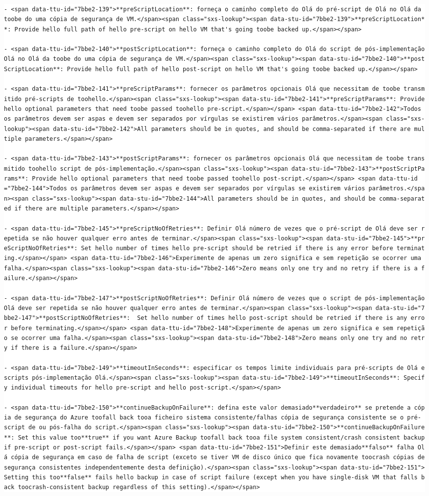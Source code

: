     - <span data-ttu-id="7bbe2-139">**preScriptLocation**: forneça o caminho completo do Olá do pré-script de Olá no Olá da toobe do uma cópia de segurança de VM.</span><span class="sxs-lookup"><span data-stu-id="7bbe2-139">**preScriptLocation**: Provide hello full path of hello pre-script on hello VM that's going toobe backed up.</span></span>

    - <span data-ttu-id="7bbe2-140">**postScriptLocation**: forneça o caminho completo do Olá do script de pós-implementação Olá no Olá da toobe do uma cópia de segurança de VM.</span><span class="sxs-lookup"><span data-stu-id="7bbe2-140">**postScriptLocation**: Provide hello full path of hello post-script on hello VM that's going toobe backed up.</span></span>

    - <span data-ttu-id="7bbe2-141">**preScriptParams**: fornecer os parâmetros opcionais Olá que necessitam de toobe transmitido pré-scripts de toohello.</span><span class="sxs-lookup"><span data-stu-id="7bbe2-141">**preScriptParams**: Provide hello optional parameters that need toobe passed toohello pre-script.</span></span> <span data-ttu-id="7bbe2-142">Todos os parâmetros devem ser aspas e devem ser separados por vírgulas se existirem vários parâmetros.</span><span class="sxs-lookup"><span data-stu-id="7bbe2-142">All parameters should be in quotes, and should be comma-separated if there are multiple parameters.</span></span>

    - <span data-ttu-id="7bbe2-143">**postScriptParams**: fornecer os parâmetros opcionais Olá que necessitam de toobe transmitido toohello script de pós-implementação.</span><span class="sxs-lookup"><span data-stu-id="7bbe2-143">**postScriptParams**: Provide hello optional parameters that need toobe passed toohello post-script.</span></span> <span data-ttu-id="7bbe2-144">Todos os parâmetros devem ser aspas e devem ser separados por vírgulas se existirem vários parâmetros.</span><span class="sxs-lookup"><span data-stu-id="7bbe2-144">All parameters should be in quotes, and should be comma-separated if there are multiple parameters.</span></span>

    - <span data-ttu-id="7bbe2-145">**preScriptNoOfRetries**: Definir Olá número de vezes que o pré-script de Olá deve ser repetida se não houver qualquer erro antes de terminar.</span><span class="sxs-lookup"><span data-stu-id="7bbe2-145">**preScriptNoOfRetries**: Set hello number of times hello pre-script should be retried if there is any error before terminating.</span></span> <span data-ttu-id="7bbe2-146">Experimente de apenas um zero significa e sem repetição se ocorrer uma falha.</span><span class="sxs-lookup"><span data-stu-id="7bbe2-146">Zero means only one try and no retry if there is a failure.</span></span>

    - <span data-ttu-id="7bbe2-147">**postScriptNoOfRetries**: Definir Olá número de vezes que o script de pós-implementação Olá deve ser repetida se não houver qualquer erro antes de terminar.</span><span class="sxs-lookup"><span data-stu-id="7bbe2-147">**postScriptNoOfRetries**:  Set hello number of times hello post-script should be retried if there is any error before terminating.</span></span> <span data-ttu-id="7bbe2-148">Experimente de apenas um zero significa e sem repetição se ocorrer uma falha.</span><span class="sxs-lookup"><span data-stu-id="7bbe2-148">Zero means only one try and no retry if there is a failure.</span></span>
    
    - <span data-ttu-id="7bbe2-149">**timeoutInSeconds**: especificar os tempos limite individuais para pré-scripts de Olá e scripts pós-implementação Olá.</span><span class="sxs-lookup"><span data-stu-id="7bbe2-149">**timeoutInSeconds**: Specify individual timeouts for hello pre-script and hello post-script.</span></span>

    - <span data-ttu-id="7bbe2-150">**continueBackupOnFailure**: defina este valor demasiado**verdadeiro** se pretende a cópia de segurança do Azure toofall back tooa ficheiro sistema consistente/falhas cópia de segurança consistente se o pré- script de ou pós-falha do script.</span><span class="sxs-lookup"><span data-stu-id="7bbe2-150">**continueBackupOnFailure**: Set this value too**true** if you want Azure Backup toofall back tooa file system consistent/crash consistent backup if pre-script or post-script fails.</span></span> <span data-ttu-id="7bbe2-151">Definir este demasiado**falso** falha Olá cópia de segurança em caso de falha de script (exceto se tiver VM de disco único que fica novamente toocrash cópias de segurança consistentes independentemente desta definição).</span><span class="sxs-lookup"><span data-stu-id="7bbe2-151">Setting this too**false** fails hello backup in case of script failure (except when you have single-disk VM that falls back toocrash-consistent backup regardless of this setting).</span></span>
